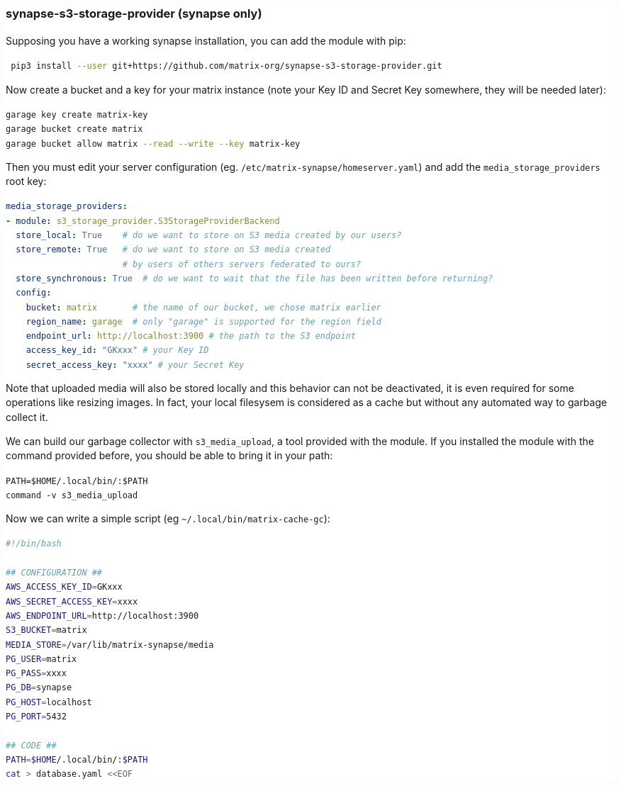 ### synapse-s3-storage-provider (synapse only)

Supposing you have a working synapse installation, you can add the module with pip:

```bash
 pip3 install --user git+https://github.com/matrix-org/synapse-s3-storage-provider.git
```

Now create a bucket and a key for your matrix instance (note your Key ID and Secret Key somewhere, they will be needed later):

```bash
garage key create matrix-key
garage bucket create matrix
garage bucket allow matrix --read --write --key matrix-key
```

Then you must edit your server configuration (eg. `/etc/matrix-synapse/homeserver.yaml`) and add the `media_storage_providers` root key:

```yaml
media_storage_providers:
- module: s3_storage_provider.S3StorageProviderBackend
  store_local: True    # do we want to store on S3 media created by our users?
  store_remote: True   # do we want to store on S3 media created
                       # by users of others servers federated to ours?
  store_synchronous: True  # do we want to wait that the file has been written before returning?
  config:
    bucket: matrix       # the name of our bucket, we chose matrix earlier
    region_name: garage  # only "garage" is supported for the region field
    endpoint_url: http://localhost:3900 # the path to the S3 endpoint
    access_key_id: "GKxxx" # your Key ID
    secret_access_key: "xxxx" # your Secret Key
```

Note that uploaded media will also be stored locally and this behavior can not be deactivated, it is even required for
some operations like resizing images.
In fact, your local filesysem is considered as a cache but without any automated way to garbage collect it.

We can build our garbage collector with `s3_media_upload`, a tool provided with the module.
If you installed the module with the command provided before, you should be able to bring it in your path:

```
PATH=$HOME/.local/bin/:$PATH
command -v s3_media_upload
```

Now we can write a simple script (eg `~/.local/bin/matrix-cache-gc`):

```bash
#!/bin/bash

## CONFIGURATION ##
AWS_ACCESS_KEY_ID=GKxxx
AWS_SECRET_ACCESS_KEY=xxxx
AWS_ENDPOINT_URL=http://localhost:3900
S3_BUCKET=matrix
MEDIA_STORE=/var/lib/matrix-synapse/media
PG_USER=matrix
PG_PASS=xxxx
PG_DB=synapse
PG_HOST=localhost
PG_PORT=5432

## CODE ##
PATH=$HOME/.local/bin/:$PATH
cat > database.yaml <<EOF 
```